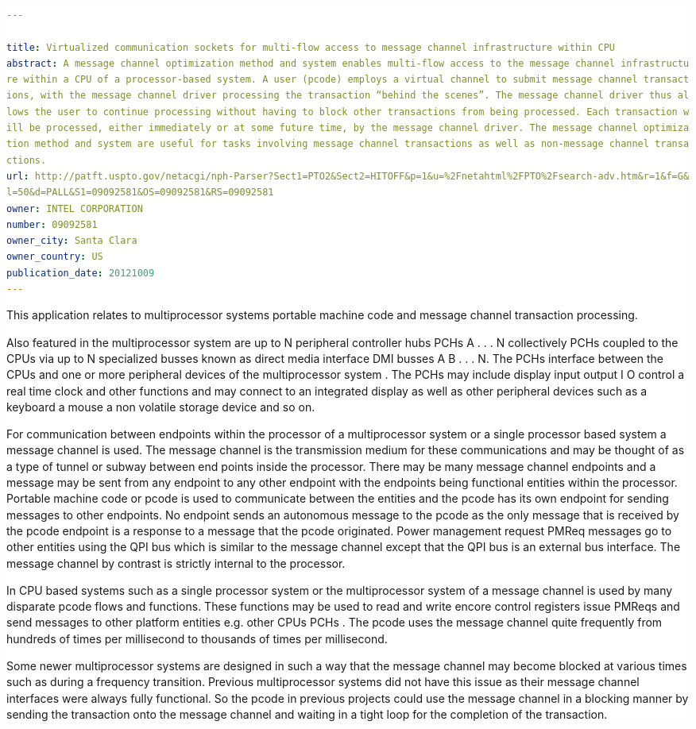 ```yaml
---

title: Virtualized communication sockets for multi-flow access to message channel infrastructure within CPU
abstract: A message channel optimization method and system enables multi-flow access to the message channel infrastructure within a CPU of a processor-based system. A user (pcode) employs a virtual channel to submit message channel transactions, with the message channel driver processing the transaction “behind the scenes”. The message channel driver thus allows the user to continue processing without having to block other transactions from being processed. Each transaction will be processed, either immediately or at some future time, by the message channel driver. The message channel optimization method and system are useful for tasks involving message channel transactions as well as non-message channel transactions.
url: http://patft.uspto.gov/netacgi/nph-Parser?Sect1=PTO2&Sect2=HITOFF&p=1&u=%2Fnetahtml%2FPTO%2Fsearch-adv.htm&r=1&f=G&l=50&d=PALL&S1=09092581&OS=09092581&RS=09092581
owner: INTEL CORPORATION
number: 09092581
owner_city: Santa Clara
owner_country: US
publication_date: 20121009
---
```

This application relates to multiprocessor systems portable machine code and message channel transaction processing.

Also featured in the multiprocessor system are up to N peripheral controller hubs PCHs A . . . N collectively PCHs coupled to the CPUs via up to N specialized busses known as direct media interface DMI busses A B . . . N. The PCHs interface between the CPUs and one or more peripheral devices of the multiprocessor system . The PCHs may include display input output I O control a real time clock and other functions and may connect to an integrated display as well as other peripheral devices such as a keyboard a mouse a non volatile storage device and so on.

For communication between endpoints within the processor of a multiprocessor system or a single processor based system a message channel is used. The message channel is the transmission medium for these communications and may be thought of as a type of tunnel or subway between end points inside the processor. There may be many message channel endpoints and a message may be sent from any endpoint to any other endpoint with the endpoints being functional entities within the processor. Portable machine code or pcode is used to communicate between the entities and the pcode has its own endpoint for sending messages to other endpoints. No endpoint sends an autonomous message to the pcode as the only message that is received by the pcode endpoint is a response to a message that the pcode originated. Power management request PMReq messages go to other entities using the QPI bus which is similar to the message channel except that the QPI bus is an external bus interface. The message channel by contrast is strictly internal to the processor.

In CPU based systems such as a single processor system or the multiprocessor system of a message channel is used by many disparate pcode flows and functions. These functions may be used to read and write encore control registers issue PMReqs and send messages to other platform entities e.g. other CPUs PCHs . The pcode uses the message channel quite frequently from hundreds of times per millisecond to thousands of times per millisecond.

Some newer multiprocessor systems are designed in such a way that the message channel may become blocked at various times such as during a frequency transition. Previous multiprocessor systems did not have this issue as their message channel interfaces were always fully functional. So the pcode in previous projects could use the message channel in a blocking manner by sending the transaction onto the message channel and waiting in a tight loop for the completion of the transaction.

